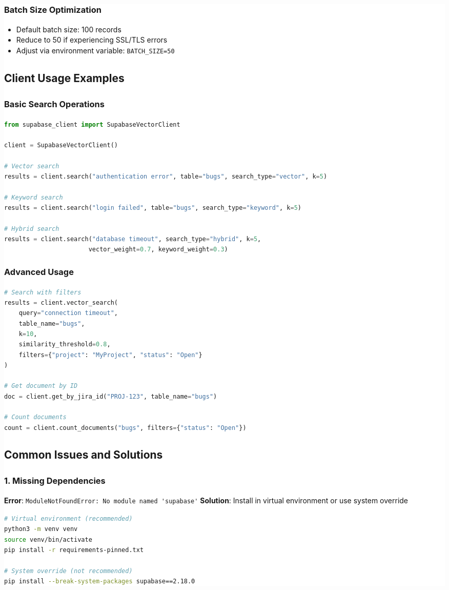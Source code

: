 ### Batch Size Optimization
- Default batch size: 100 records
- Reduce to 50 if experiencing SSL/TLS errors
- Adjust via environment variable: `BATCH_SIZE=50`

## Client Usage Examples

### Basic Search Operations
```python
from supabase_client import SupabaseVectorClient

client = SupabaseVectorClient()

# Vector search
results = client.search("authentication error", table="bugs", search_type="vector", k=5)

# Keyword search
results = client.search("login failed", table="bugs", search_type="keyword", k=5)

# Hybrid search
results = client.search("database timeout", search_type="hybrid", k=5,
                       vector_weight=0.7, keyword_weight=0.3)
```

### Advanced Usage
```python
# Search with filters
results = client.vector_search(
    query="connection timeout",
    table_name="bugs",
    k=10,
    similarity_threshold=0.8,
    filters={"project": "MyProject", "status": "Open"}
)

# Get document by ID
doc = client.get_by_jira_id("PROJ-123", table_name="bugs")

# Count documents
count = client.count_documents("bugs", filters={"status": "Open"})
```

## Common Issues and Solutions

### 1. Missing Dependencies
**Error**: `ModuleNotFoundError: No module named 'supabase'`
**Solution**: Install in virtual environment or use system override
```bash
# Virtual environment (recommended)
python3 -m venv venv
source venv/bin/activate
pip install -r requirements-pinned.txt

# System override (not recommended)
pip install --break-system-packages supabase==2.18.0
```
